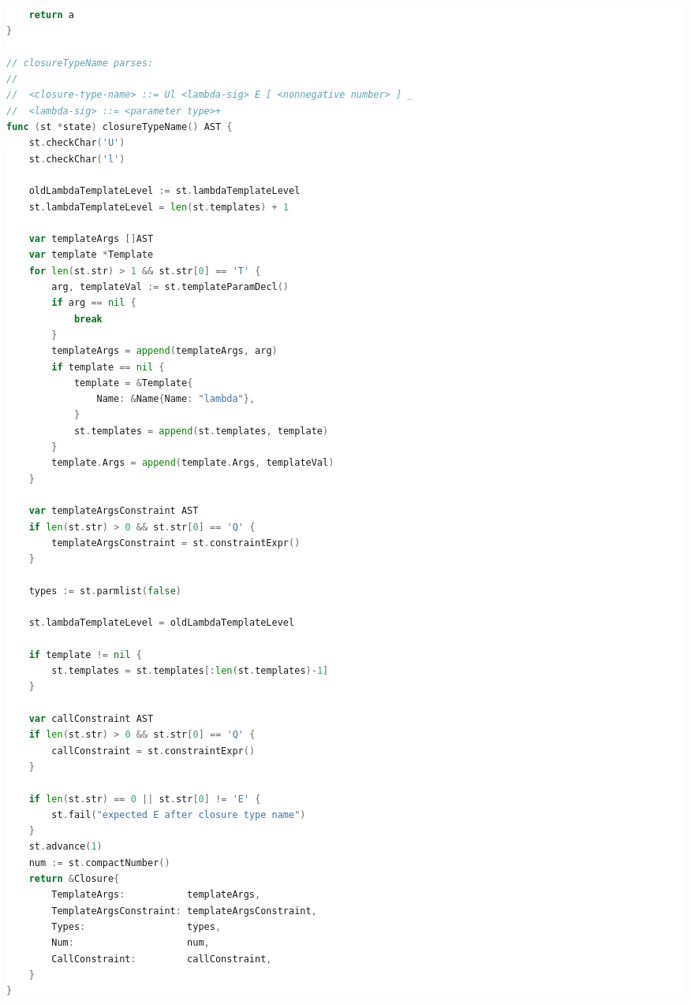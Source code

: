 ```go
	return a
}

// closureTypeName parses:
//
//	<closure-type-name> ::= Ul <lambda-sig> E [ <nonnegative number> ] _
//	<lambda-sig> ::= <parameter type>+
func (st *state) closureTypeName() AST {
	st.checkChar('U')
	st.checkChar('l')

	oldLambdaTemplateLevel := st.lambdaTemplateLevel
	st.lambdaTemplateLevel = len(st.templates) + 1

	var templateArgs []AST
	var template *Template
	for len(st.str) > 1 && st.str[0] == 'T' {
		arg, templateVal := st.templateParamDecl()
		if arg == nil {
			break
		}
		templateArgs = append(templateArgs, arg)
		if template == nil {
			template = &Template{
				Name: &Name{Name: "lambda"},
			}
			st.templates = append(st.templates, template)
		}
		template.Args = append(template.Args, templateVal)
	}

	var templateArgsConstraint AST
	if len(st.str) > 0 && st.str[0] == 'Q' {
		templateArgsConstraint = st.constraintExpr()
	}

	types := st.parmlist(false)

	st.lambdaTemplateLevel = oldLambdaTemplateLevel

	if template != nil {
		st.templates = st.templates[:len(st.templates)-1]
	}

	var callConstraint AST
	if len(st.str) > 0 && st.str[0] == 'Q' {
		callConstraint = st.constraintExpr()
	}

	if len(st.str) == 0 || st.str[0] != 'E' {
		st.fail("expected E after closure type name")
	}
	st.advance(1)
	num := st.compactNumber()
	return &Closure{
		TemplateArgs:           templateArgs,
		TemplateArgsConstraint: templateArgsConstraint,
		Types:                  types,
		Num:                    num,
		CallConstraint:         callConstraint,
	}
}

```